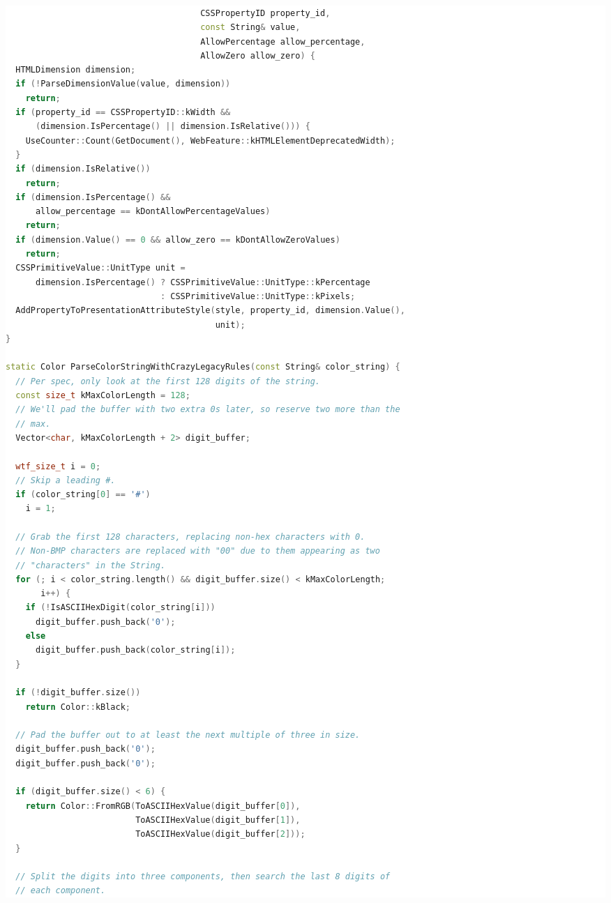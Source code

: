 ```cpp
                                       CSSPropertyID property_id,
                                       const String& value,
                                       AllowPercentage allow_percentage,
                                       AllowZero allow_zero) {
  HTMLDimension dimension;
  if (!ParseDimensionValue(value, dimension))
    return;
  if (property_id == CSSPropertyID::kWidth &&
      (dimension.IsPercentage() || dimension.IsRelative())) {
    UseCounter::Count(GetDocument(), WebFeature::kHTMLElementDeprecatedWidth);
  }
  if (dimension.IsRelative())
    return;
  if (dimension.IsPercentage() &&
      allow_percentage == kDontAllowPercentageValues)
    return;
  if (dimension.Value() == 0 && allow_zero == kDontAllowZeroValues)
    return;
  CSSPrimitiveValue::UnitType unit =
      dimension.IsPercentage() ? CSSPrimitiveValue::UnitType::kPercentage
                               : CSSPrimitiveValue::UnitType::kPixels;
  AddPropertyToPresentationAttributeStyle(style, property_id, dimension.Value(),
                                          unit);
}

static Color ParseColorStringWithCrazyLegacyRules(const String& color_string) {
  // Per spec, only look at the first 128 digits of the string.
  const size_t kMaxColorLength = 128;
  // We'll pad the buffer with two extra 0s later, so reserve two more than the
  // max.
  Vector<char, kMaxColorLength + 2> digit_buffer;

  wtf_size_t i = 0;
  // Skip a leading #.
  if (color_string[0] == '#')
    i = 1;

  // Grab the first 128 characters, replacing non-hex characters with 0.
  // Non-BMP characters are replaced with "00" due to them appearing as two
  // "characters" in the String.
  for (; i < color_string.length() && digit_buffer.size() < kMaxColorLength;
       i++) {
    if (!IsASCIIHexDigit(color_string[i]))
      digit_buffer.push_back('0');
    else
      digit_buffer.push_back(color_string[i]);
  }

  if (!digit_buffer.size())
    return Color::kBlack;

  // Pad the buffer out to at least the next multiple of three in size.
  digit_buffer.push_back('0');
  digit_buffer.push_back('0');

  if (digit_buffer.size() < 6) {
    return Color::FromRGB(ToASCIIHexValue(digit_buffer[0]),
                          ToASCIIHexValue(digit_buffer[1]),
                          ToASCIIHexValue(digit_buffer[2]));
  }

  // Split the digits into three components, then search the last 8 digits of
  // each component.
```